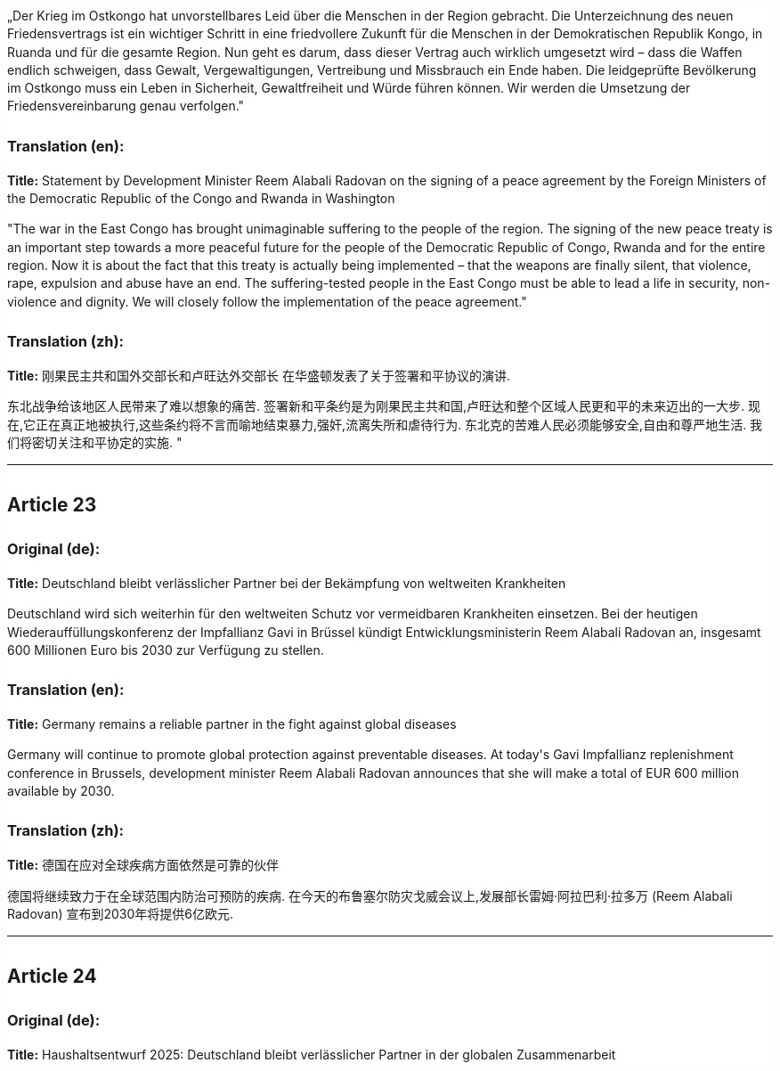 „Der Krieg im Ostkongo hat unvorstellbares Leid über die Menschen in der Region gebracht. Die Unterzeichnung des neuen Friedensvertrags ist ein wichtiger Schritt in eine friedvollere Zukunft für die Menschen in der Demokratischen Republik Kongo, in Ruanda und für die gesamte Region. Nun geht es darum, dass dieser Vertrag auch wirklich umgesetzt wird – dass die Waffen endlich schweigen, dass Gewalt, Vergewaltigungen, Vertreibung und Missbrauch ein Ende haben. Die leidgeprüfte Bevölkerung im Ostkongo muss ein Leben in Sicherheit, Gewaltfreiheit und Würde führen können. Wir werden die Umsetzung der Friedensvereinbarung genau verfolgen."

### Translation (en):
**Title:** Statement by Development Minister Reem Alabali Radovan on the signing of a peace agreement by the Foreign Ministers of the Democratic Republic of the Congo and Rwanda in Washington

"The war in the East Congo has brought unimaginable suffering to the people of the region. The signing of the new peace treaty is an important step towards a more peaceful future for the people of the Democratic Republic of Congo, Rwanda and for the entire region. Now it is about the fact that this treaty is actually being implemented – that the weapons are finally silent, that violence, rape, expulsion and abuse have an end. The suffering-tested people in the East Congo must be able to lead a life in security, non-violence and dignity. We will closely follow the implementation of the peace agreement."

### Translation (zh):
**Title:** 刚果民主共和国外交部长和卢旺达外交部长 在华盛顿发表了关于签署和平协议的演讲.

东北战争给该地区人民带来了难以想象的痛苦. 签署新和平条约是为刚果民主共和国,卢旺达和整个区域人民更和平的未来迈出的一大步. 现在,它正在真正地被执行,这些条约将不言而喻地结束暴力,强奸,流离失所和虐待行为. 东北克的苦难人民必须能够安全,自由和尊严地生活. 我们将密切关注和平协定的实施. "

---

## Article 23
### Original (de):
**Title:** Deutschland bleibt verlässlicher Partner bei der Bekämpfung von weltweiten Krankheiten

Deutschland wird sich weiterhin für den weltweiten Schutz vor vermeidbaren Krankheiten einsetzen. Bei der heutigen Wiederauffüllungskonferenz der Impfallianz Gavi in Brüssel kündigt Entwicklungsministerin Reem Alabali Radovan an, insgesamt 600 Millionen Euro bis 2030 zur Verfügung zu stellen.

### Translation (en):
**Title:** Germany remains a reliable partner in the fight against global diseases

Germany will continue to promote global protection against preventable diseases. At today's Gavi Impfallianz replenishment conference in Brussels, development minister Reem Alabali Radovan announces that she will make a total of EUR 600 million available by 2030.

### Translation (zh):
**Title:** 德国在应对全球疾病方面依然是可靠的伙伴

德国将继续致力于在全球范围内防治可预防的疾病. 在今天的布鲁塞尔防灾戈威会议上,发展部长雷姆·阿拉巴利·拉多万 (Reem Alabali Radovan) 宣布到2030年将提供6亿欧元.

---

## Article 24
### Original (de):
**Title:** Haushaltsentwurf 2025: Deutschland bleibt verlässlicher Partner in der globalen Zusammenarbeit

